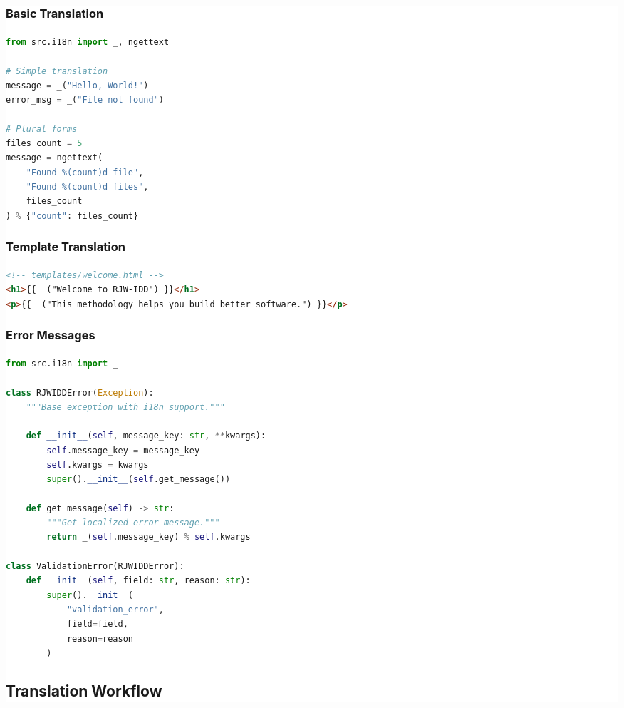 ### Basic Translation
```python
from src.i18n import _, ngettext

# Simple translation
message = _("Hello, World!")
error_msg = _("File not found")

# Plural forms
files_count = 5
message = ngettext(
    "Found %(count)d file",
    "Found %(count)d files",
    files_count
) % {"count": files_count}
```

### Template Translation
```html
<!-- templates/welcome.html -->
<h1>{{ _("Welcome to RJW-IDD") }}</h1>
<p>{{ _("This methodology helps you build better software.") }}</p>
```

### Error Messages
```python
from src.i18n import _

class RJWIDDError(Exception):
    """Base exception with i18n support."""

    def __init__(self, message_key: str, **kwargs):
        self.message_key = message_key
        self.kwargs = kwargs
        super().__init__(self.get_message())

    def get_message(self) -> str:
        """Get localized error message."""
        return _(self.message_key) % self.kwargs

class ValidationError(RJWIDDError):
    def __init__(self, field: str, reason: str):
        super().__init__(
            "validation_error",
            field=field,
            reason=reason
        )
```

## Translation Workflow
